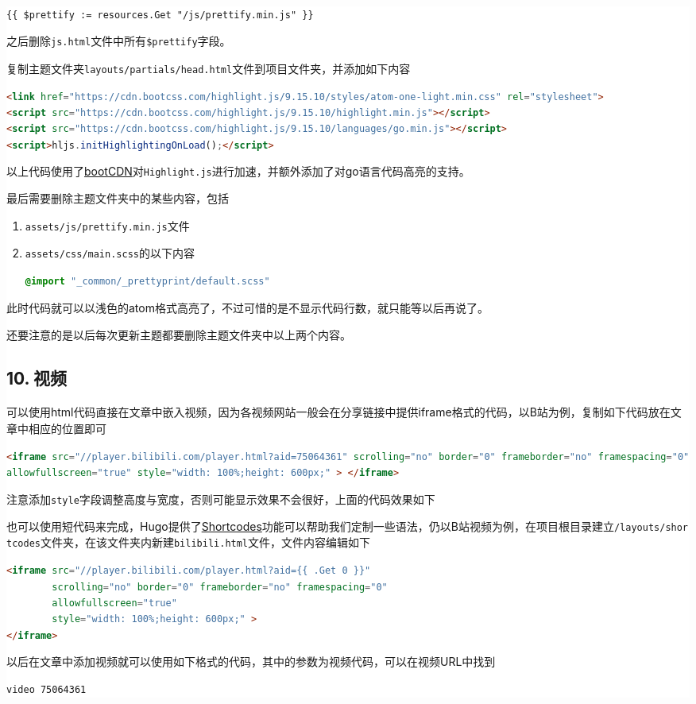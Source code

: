 ```html
{{ $prettify := resources.Get "/js/prettify.min.js" }}
```

之后删除`js.html`文件中所有`$prettify`字段。

复制主题文件夹`layouts/partials/head.html`文件到项目文件夹，并添加如下内容

```html
<link href="https://cdn.bootcss.com/highlight.js/9.15.10/styles/atom-one-light.min.css" rel="stylesheet">
<script src="https://cdn.bootcss.com/highlight.js/9.15.10/highlight.min.js"></script>
<script src="https://cdn.bootcss.com/highlight.js/9.15.10/languages/go.min.js"></script>
<script>hljs.initHighlightingOnLoad();</script>
```

以上代码使用了[bootCDN](https://www.bootcdn.cn/highlight.js/)对`Highlight.js`进行加速，并额外添加了对go语言代码高亮的支持。

最后需要删除主题文件夹中的某些内容，包括

1. `assets/js/prettify.min.js`文件

2. `assets/css/main.scss`的以下内容

   ```scss
   @import "_common/_prettyprint/default.scss"
   ```

此时代码就可以以浅色的atom格式高亮了，不过可惜的是不显示代码行数，就只能等以后再说了。

还要注意的是以后每次更新主题都要删除主题文件夹中以上两个内容。

## 10. 视频

可以使用html代码直接在文章中嵌入视频，因为各视频网站一般会在分享链接中提供iframe格式的代码，以B站为例，复制如下代码放在文章中相应的位置即可

```html
<iframe src="//player.bilibili.com/player.html?aid=75064361" scrolling="no" border="0" frameborder="no" framespacing="0" allowfullscreen="true" style="width: 100%;height: 600px;" > </iframe>
```

注意添加`style`字段调整高度与宽度，否则可能显示效果不会很好，上面的代码效果如下

<iframe src="//player.bilibili.com/player.html?aid=75064361" scrolling="no" border="0" frameborder="no" framespacing="0" allowfullscreen="true" style="width: 100%;height: 600px;" > </iframe>

也可以使用短代码来完成，Hugo提供了[Shortcodes](https://gohugo.io/templates/shortcode-templates/)功能可以帮助我们定制一些语法，仍以B站视频为例，在项目根目录建立`/layouts/shortcodes`文件夹，在该文件夹内新建`bilibili.html`文件，文件内容编辑如下

```html
<iframe src="//player.bilibili.com/player.html?aid={{ .Get 0 }}" 
        scrolling="no" border="0" frameborder="no" framespacing="0" 
        allowfullscreen="true" 
        style="width: 100%;height: 600px;" > 
</iframe>
```

以后在文章中添加视频就可以使用如下格式的代码，其中的参数为视频代码，可以在视频URL中找到

```bash
video 75064361
```
